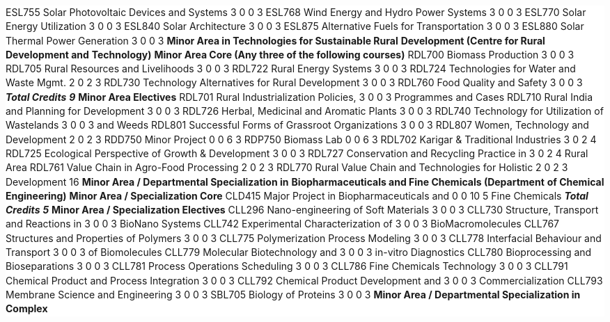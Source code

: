 ESL755 Solar Photovoltaic Devices and Systems 3 0 0 3
ESL768 Wind Energy and Hydro Power Systems 3 0 0 3
ESL770 Solar Energy Utilization 3 0 0 3
ESL840 Solar Architecture 3 0 0 3
ESL875 Alternative Fuels for Transportation 3 0 0 3
ESL880 Solar Thermal Power Generation 3 0 0 3
**Minor Area in Technologies for Sustainable Rural**
**Development (Centre for Rural Development and**
**Technology)**
**Minor Area Core (Any three of the following courses)**
RDL700 Biomass Production 3 0 0 3
RDL705 Rural Resources and Livelihoods 3 0 0 3
RDL722 Rural Energy Systems 3 0 0 3
RDL724 Technologies for Water and Waste Mgmt. 2 0 2 3
RDL730 Technology Alternatives for Rural Development 3 0 0 3
RDL760 Food Quality and Safety 3 0 0 3
_**Total Credits**_ _**9**_
**Minor Area Electives**
RDL701 Rural Industrialization Policies, 3 0 0 3
Programmes and Cases
RDL710 Rural India and Planning for Development 3 0 0 3
RDL726 Herbal, Medicinal and Aromatic Plants 3 0 0 3
RDL740 Technology for Utilization of Wastelands 3 0 0 3
and Weeds
RDL801 Successful Forms of Grassroot Organizations 3 0 0 3
RDL807 Women, Technology and Development 2 0 2 3
RDD750 Minor Project 0 0 6 3
RDP750 Biomass Lab 0 0 6 3
RDL702 Karigar & Traditional Industries 3 0 2 4
RDL725 Ecological Perspective of Growth & Development 3 0 0 3
RDL727 Conservation and Recycling Practice in 3 0 2 4
Rural Area
RDL761 Value Chain in Agro-Food Processing 2 0 2 3
RDL770 Rural Value Chain and Technologies for Holistic 2 0 2 3
Development
16
**Minor Area / Departmental Specialization in**
**Biopharmaceuticals and Fine Chemicals (Department**
**of Chemical Engineering)**
**Minor Area / Specialization Core**
CLD415 Major Project in Biopharmaceuticals and 0 0 10 5
Fine Chemicals
_**Total Credits**_ _**5**_
**Minor Area / Specialization Electives**
CLL296 Nano-engineering of Soft Materials 3 0 0 3
CLL730 Structure, Transport and Reactions in 3 0 0 3
BioNano Systems
CLL742 Experimental Characterization of 3 0 0 3
BioMacromolecules
CLL767 Structures and Properties of Polymers 3 0 0 3
CLL775 Polymerization Process Modeling 3 0 0 3
CLL778 Interfacial Behaviour and Transport 3 0 0 3
of Biomolecules
CLL779 Molecular Biotechnology and 3 0 0 3
in-vitro Diagnostics
CLL780 Bioprocessing and Bioseparations 3 0 0 3
CLL781 Process Operations Scheduling 3 0 0 3
CLL786 Fine Chemicals Technology 3 0 0 3
CLL791 Chemical Product and Process Integration 3 0 0 3
CLL792 Chemical Product Development and 3 0 0 3
Commercialization
CLL793 Membrane Science and Engineering 3 0 0 3
SBL705 Biology of Proteins 3 0 0 3
**Minor Area / Departmental Specialization in Complex**